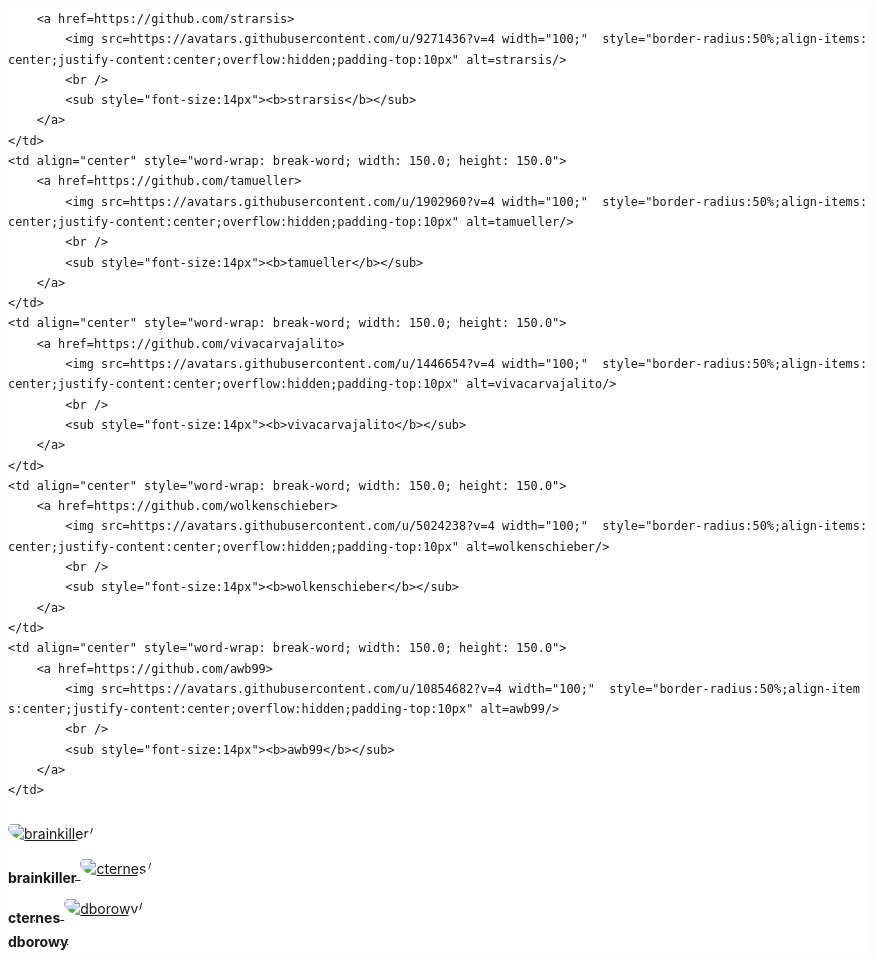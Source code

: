         <a href=https://github.com/strarsis>
            <img src=https://avatars.githubusercontent.com/u/9271436?v=4 width="100;"  style="border-radius:50%;align-items:center;justify-content:center;overflow:hidden;padding-top:10px" alt=strarsis/>
            <br />
            <sub style="font-size:14px"><b>strarsis</b></sub>
        </a>
    </td>
    <td align="center" style="word-wrap: break-word; width: 150.0; height: 150.0">
        <a href=https://github.com/tamueller>
            <img src=https://avatars.githubusercontent.com/u/1902960?v=4 width="100;"  style="border-radius:50%;align-items:center;justify-content:center;overflow:hidden;padding-top:10px" alt=tamueller/>
            <br />
            <sub style="font-size:14px"><b>tamueller</b></sub>
        </a>
    </td>
    <td align="center" style="word-wrap: break-word; width: 150.0; height: 150.0">
        <a href=https://github.com/vivacarvajalito>
            <img src=https://avatars.githubusercontent.com/u/1446654?v=4 width="100;"  style="border-radius:50%;align-items:center;justify-content:center;overflow:hidden;padding-top:10px" alt=vivacarvajalito/>
            <br />
            <sub style="font-size:14px"><b>vivacarvajalito</b></sub>
        </a>
    </td>
    <td align="center" style="word-wrap: break-word; width: 150.0; height: 150.0">
        <a href=https://github.com/wolkenschieber>
            <img src=https://avatars.githubusercontent.com/u/5024238?v=4 width="100;"  style="border-radius:50%;align-items:center;justify-content:center;overflow:hidden;padding-top:10px" alt=wolkenschieber/>
            <br />
            <sub style="font-size:14px"><b>wolkenschieber</b></sub>
        </a>
    </td>
    <td align="center" style="word-wrap: break-word; width: 150.0; height: 150.0">
        <a href=https://github.com/awb99>
            <img src=https://avatars.githubusercontent.com/u/10854682?v=4 width="100;"  style="border-radius:50%;align-items:center;justify-content:center;overflow:hidden;padding-top:10px" alt=awb99/>
            <br />
            <sub style="font-size:14px"><b>awb99</b></sub>
        </a>
    </td>
</tr>
<tr>
    <td align="center" style="word-wrap: break-word; width: 150.0; height: 150.0">
        <a href=https://github.com/brainkiller>
            <img src=https://avatars.githubusercontent.com/u/1619562?v=4 width="100;"  style="border-radius:50%;align-items:center;justify-content:center;overflow:hidden;padding-top:10px" alt=brainkiller/>
            <br />
            <sub style="font-size:14px"><b>brainkiller</b></sub>
        </a>
    </td>
    <td align="center" style="word-wrap: break-word; width: 150.0; height: 150.0">
        <a href=https://github.com/cternes>
            <img src=https://avatars.githubusercontent.com/u/928198?v=4 width="100;"  style="border-radius:50%;align-items:center;justify-content:center;overflow:hidden;padding-top:10px" alt=cternes/>
            <br />
            <sub style="font-size:14px"><b>cternes</b></sub>
        </a>
    </td>
    <td align="center" style="word-wrap: break-word; width: 150.0; height: 150.0">
        <a href=https://github.com/dborowy>
            <img src=https://avatars.githubusercontent.com/u/56255618?v=4 width="100;"  style="border-radius:50%;align-items:center;justify-content:center;overflow:hidden;padding-top:10px" alt=dborowy/>
            <br />
            <sub style="font-size:14px"><b>dborowy</b></sub>
        </a>
    </td>
    <td align="center" style="word-wrap: break-word; width: 150.0; height: 150.0">
        <a href=https://github.com/dimalo>